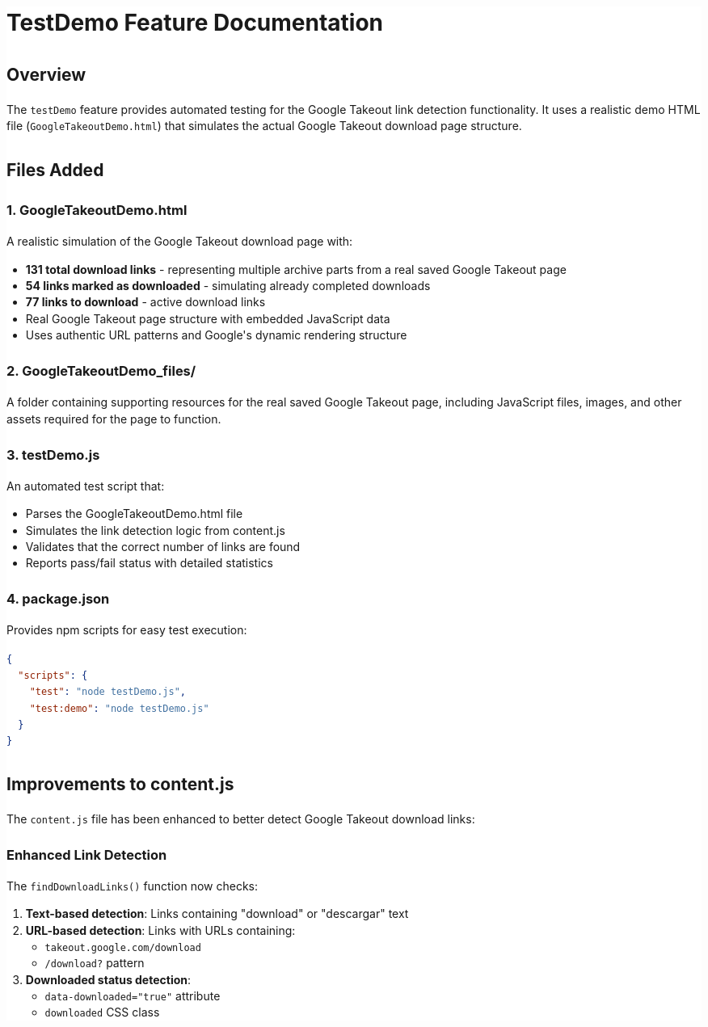 # TestDemo Feature Documentation

## Overview

The `testDemo` feature provides automated testing for the Google Takeout link detection functionality. It uses a realistic demo HTML file (`GoogleTakeoutDemo.html`) that simulates the actual Google Takeout download page structure.

## Files Added

### 1. GoogleTakeoutDemo.html
A realistic simulation of the Google Takeout download page with:
- **131 total download links** - representing multiple archive parts from a real saved Google Takeout page
- **54 links marked as downloaded** - simulating already completed downloads
- **77 links to download** - active download links
- Real Google Takeout page structure with embedded JavaScript data
- Uses authentic URL patterns and Google's dynamic rendering structure

### 2. GoogleTakeoutDemo_files/
A folder containing supporting resources for the real saved Google Takeout page, including JavaScript files, images, and other assets required for the page to function.

### 3. testDemo.js
An automated test script that:
- Parses the GoogleTakeoutDemo.html file
- Simulates the link detection logic from content.js
- Validates that the correct number of links are found
- Reports pass/fail status with detailed statistics

### 4. package.json
Provides npm scripts for easy test execution:
```json
{
  "scripts": {
    "test": "node testDemo.js",
    "test:demo": "node testDemo.js"
  }
}
```

## Improvements to content.js

The `content.js` file has been enhanced to better detect Google Takeout download links:

### Enhanced Link Detection
The `findDownloadLinks()` function now checks:
1. **Text-based detection**: Links containing "download" or "descargar" text
2. **URL-based detection**: Links with URLs containing:
   - `takeout.google.com/download`
   - `/download?` pattern
3. **Downloaded status detection**: 
   - `data-downloaded="true"` attribute
   - `downloaded` CSS class
